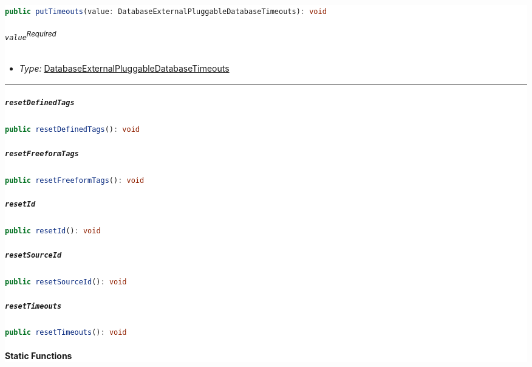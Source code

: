 ```typescript
public putTimeouts(value: DatabaseExternalPluggableDatabaseTimeouts): void
```

###### `value`<sup>Required</sup> <a name="value" id="rhizo-co-terraform-provider-oci.databaseExternalPluggableDatabase.DatabaseExternalPluggableDatabase.putTimeouts.parameter.value"></a>

- *Type:* <a href="#rhizo-co-terraform-provider-oci.databaseExternalPluggableDatabase.DatabaseExternalPluggableDatabaseTimeouts">DatabaseExternalPluggableDatabaseTimeouts</a>

---

##### `resetDefinedTags` <a name="resetDefinedTags" id="rhizo-co-terraform-provider-oci.databaseExternalPluggableDatabase.DatabaseExternalPluggableDatabase.resetDefinedTags"></a>

```typescript
public resetDefinedTags(): void
```

##### `resetFreeformTags` <a name="resetFreeformTags" id="rhizo-co-terraform-provider-oci.databaseExternalPluggableDatabase.DatabaseExternalPluggableDatabase.resetFreeformTags"></a>

```typescript
public resetFreeformTags(): void
```

##### `resetId` <a name="resetId" id="rhizo-co-terraform-provider-oci.databaseExternalPluggableDatabase.DatabaseExternalPluggableDatabase.resetId"></a>

```typescript
public resetId(): void
```

##### `resetSourceId` <a name="resetSourceId" id="rhizo-co-terraform-provider-oci.databaseExternalPluggableDatabase.DatabaseExternalPluggableDatabase.resetSourceId"></a>

```typescript
public resetSourceId(): void
```

##### `resetTimeouts` <a name="resetTimeouts" id="rhizo-co-terraform-provider-oci.databaseExternalPluggableDatabase.DatabaseExternalPluggableDatabase.resetTimeouts"></a>

```typescript
public resetTimeouts(): void
```

#### Static Functions <a name="Static Functions" id="Static Functions"></a>
